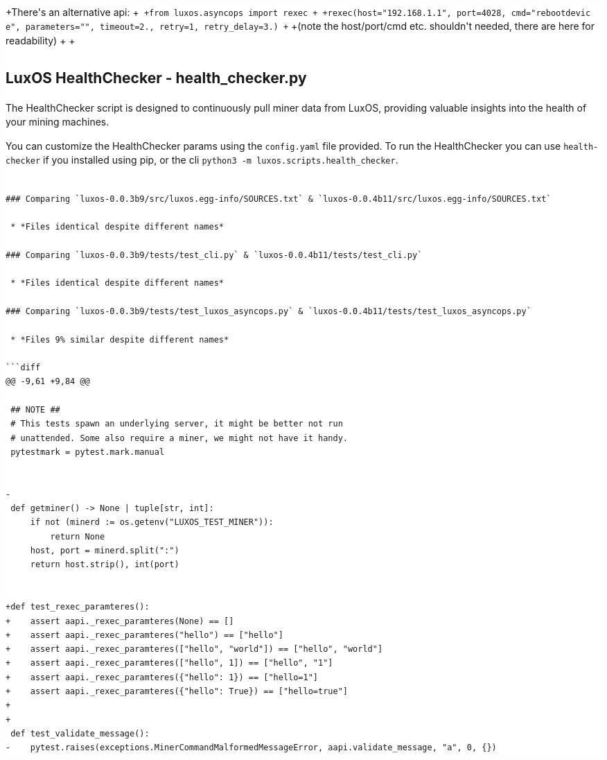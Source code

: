 ```
 ```
 
+There's an alternative api:
+```
+from luxos.asyncops import rexec
+
+rexec(host="192.168.1.1", port=4028, cmd="rebootdevice", parameters="", timeout=2., retry=1, retry_delay=3.)
+```
+(note the host/port/cmd etc. shouldn't needed, there are here for readability)
+
+
 ## LuxOS HealthChecker - health_checker.py
 
 The HealthChecker script is designed to continuously pull miner data from LuxOS, providing valuable insights into the health of your mining machines.
 
 You can customize the HealthChecker params using the `config.yaml` file provided. 
 To run the HealthChecker you can use `health-checker` if you installed using pip, or
 the cli `python3 -m luxos.scripts.health_checker`.
```

### Comparing `luxos-0.0.3b9/src/luxos.egg-info/SOURCES.txt` & `luxos-0.0.4b11/src/luxos.egg-info/SOURCES.txt`

 * *Files identical despite different names*

### Comparing `luxos-0.0.3b9/tests/test_cli.py` & `luxos-0.0.4b11/tests/test_cli.py`

 * *Files identical despite different names*

### Comparing `luxos-0.0.3b9/tests/test_luxos_asyncops.py` & `luxos-0.0.4b11/tests/test_luxos_asyncops.py`

 * *Files 9% similar despite different names*

```diff
@@ -9,61 +9,84 @@
 
 ## NOTE ##
 # This tests spawn an underlying server, it might be better not run
 # unattended. Some also require a miner, we might not have it handy.
 pytestmark = pytest.mark.manual
 
 
-
 def getminer() -> None | tuple[str, int]:
     if not (minerd := os.getenv("LUXOS_TEST_MINER")):
         return None
     host, port = minerd.split(":")
     return host.strip(), int(port)
 
 
+def test_rexec_paramteres():
+    assert aapi._rexec_paramteres(None) == []
+    assert aapi._rexec_paramteres("hello") == ["hello"]
+    assert aapi._rexec_paramteres(["hello", "world"]) == ["hello", "world"]
+    assert aapi._rexec_paramteres(["hello", 1]) == ["hello", "1"]
+    assert aapi._rexec_paramteres({"hello": 1}) == ["hello=1"]
+    assert aapi._rexec_paramteres({"hello": True}) == ["hello=true"]
+
+
 def test_validate_message():
-    pytest.raises(exceptions.MinerCommandMalformedMessageError, aapi.validate_message, "a", 0, {})
```